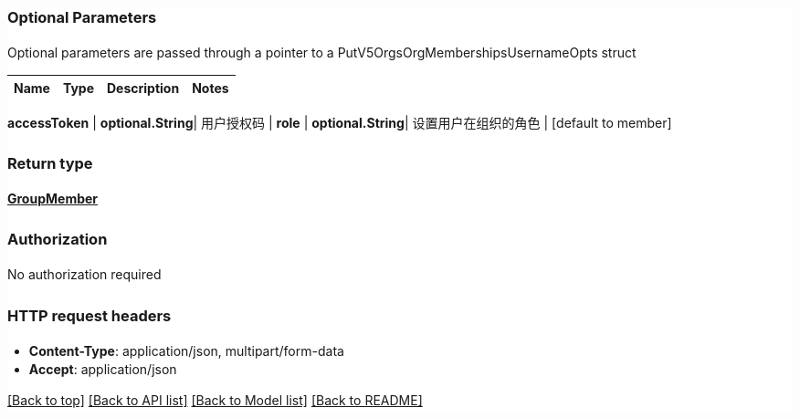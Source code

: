 ### Optional Parameters
Optional parameters are passed through a pointer to a PutV5OrgsOrgMembershipsUsernameOpts struct

Name | Type | Description  | Notes
------------- | ------------- | ------------- | -------------


 **accessToken** | **optional.String**| 用户授权码 | 
 **role** | **optional.String**| 设置用户在组织的角色 | [default to member]

### Return type

[**GroupMember**](GroupMember.md)

### Authorization

No authorization required

### HTTP request headers

 - **Content-Type**: application/json, multipart/form-data
 - **Accept**: application/json

[[Back to top]](#) [[Back to API list]](../README.md#documentation-for-api-endpoints) [[Back to Model list]](../README.md#documentation-for-models) [[Back to README]](../README.md)

